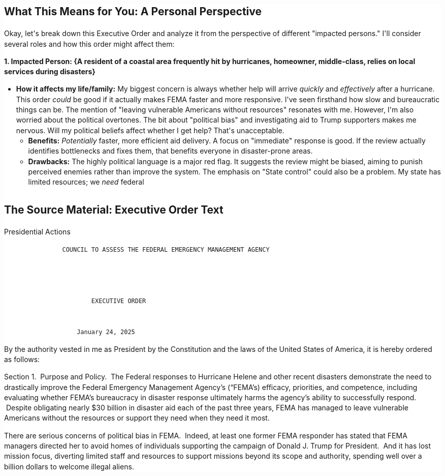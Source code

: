 ## What This Means for You:  A Personal Perspective

Okay, let's break down this Executive Order and analyze it from the perspective of different "impacted persons." I'll consider several roles and how this order might affect them:

**1. Impacted Person: {A resident of a coastal area frequently hit by hurricanes, homeowner, middle-class, relies on local services during disasters}**

*   **How it affects my life/family:** My biggest concern is always whether help will arrive *quickly* and *effectively* after a hurricane. This order *could* be good if it actually makes FEMA faster and more responsive. I've seen firsthand how slow and bureaucratic things can be. The mention of "leaving vulnerable Americans without resources" resonates with me. However, I'm also worried about the political overtones. The bit about "political bias" and investigating aid to Trump supporters makes me nervous. Will my political beliefs affect whether I get help? That's unacceptable.
    *   **Benefits:** *Potentially* faster, more efficient aid delivery. A focus on "immediate" response is good. If the review actually identifies bottlenecks and fixes them, that benefits everyone in disaster-prone areas.
    *   **Drawbacks:** The highly political language is a major red flag. It suggests the review might be biased, aiming to punish perceived enemies rather than improve the system. The emphasis on "State control" could also be a problem. My state has limited resources; we *need* federal

## The Source Material: Executive Order Text

Presidential Actions				
			
							
					COUNCIL TO ASSESS THE FEDERAL EMERGENCY MANAGEMENT AGENCY				
			
			
				
											
							EXECUTIVE ORDER						
										
					
						January 24, 2025					
				

			
					
	




By the authority vested in me as President by the Constitution and the laws of the United States of America, it is hereby ordered as follows:



Section 1.  Purpose and Policy.  The Federal responses to Hurricane Helene and other recent disasters demonstrate the need to drastically improve the Federal Emergency Management Agency’s (“FEMA’s) efficacy, priorities, and competence, including evaluating whether FEMA’s bureaucracy in disaster response ultimately harms the agency’s ability to successfully respond.  Despite obligating nearly $30 billion in disaster aid each of the past three years, FEMA has managed to leave vulnerable Americans without the resources or support they need when they need it most.



There are serious concerns of political bias in FEMA.  Indeed, at least one former FEMA responder has stated that FEMA managers directed her to avoid homes of individuals supporting the campaign of Donald J. Trump for President.  And it has lost mission focus, diverting limited staff and resources to support missions beyond its scope and authority, spending well over a billion dollars to welcome illegal aliens.
